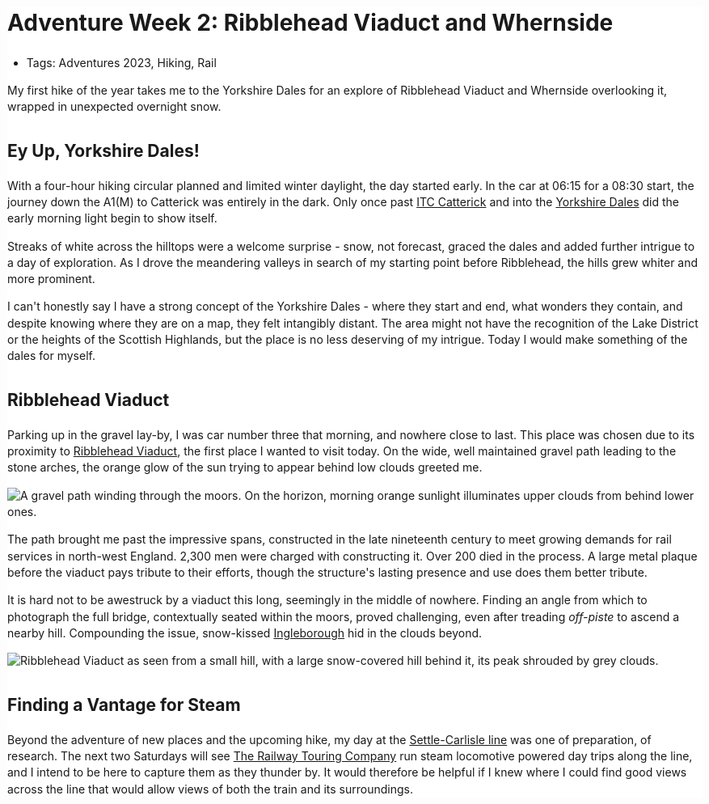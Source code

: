 # Adventure Week 2: Ribblehead Viaduct and Whernside

- Tags: Adventures 2023, Hiking, Rail

My first hike of the year takes me to the Yorkshire Dales for an explore of Ribblehead Viaduct and Whernside overlooking it, wrapped in unexpected overnight snow.

## Ey Up, Yorkshire Dales!

With a four-hour hiking circular planned and limited winter daylight, the day started early. In the car at 06:15 for a 08:30 start, the journey down the A1(M) to Catterick was entirely in the dark. Only once past [ITC Catterick](https://en.wikipedia.org/wiki/Infantry_Training_Centre_%28British_Army%29) and into the [Yorkshire Dales](https://www.yorkshiredales.org.uk/) did the early morning light begin to show itself.

Streaks of white across the hilltops were a welcome surprise - snow, not forecast, graced the dales and added further intrigue to a day of exploration. As I drove the meandering valleys in search of my starting point before Ribblehead, the hills grew whiter and more prominent.

I can't honestly say I have a strong concept of the Yorkshire Dales - where they start and end, what wonders they contain, and despite knowing where they are on a map, they felt intangibly distant. The area might not have the recognition of the Lake District or the heights of the Scottish Highlands, but the place is no less deserving of my intrigue. Today I would make something of the dales for myself.

## Ribblehead Viaduct

Parking up in the gravel lay-by, I was car number three that morning, and nowhere close to last. This place was chosen due to its proximity to [Ribblehead Viaduct](https://en.wikipedia.org/wiki/Ribblehead_Viaduct), the first place I wanted to visit today. On the wide, well maintained gravel path leading to the stone arches, the orange glow of the sun trying to appear behind low clouds greeted me.

<img src="https://s3.eu-west-2.amazonaws.com/jessrising.com/ribblehead-viaduct-1.jpeg" alt="A gravel path winding through the moors. On the horizon, morning orange sunlight illuminates upper clouds from behind lower ones." />

The path brought me past the impressive spans, constructed in the late nineteenth century to meet growing demands for rail services in north-west England. 2,300 men were charged with constructing it. Over 200 died in the process. A large metal plaque before the viaduct pays tribute to their efforts, though the structure's lasting presence and use does them better tribute.

It is hard not to be awestruck by a viaduct this long, seemingly in the middle of nowhere. Finding an angle from which to photograph the full bridge, contextually seated within the moors, proved challenging, even after treading *off-piste* to ascend a nearby hill. Compounding the issue, snow-kissed [Ingleborough](https://en.wikipedia.org/wiki/Ingleborough) hid in the clouds beyond.

<img src="https://s3.eu-west-2.amazonaws.com/jessrising.com/ribblehead-viaduct-2.jpeg" alt="Ribblehead Viaduct as seen from a small hill, with a large snow-covered hill behind it, its peak shrouded by grey clouds." />

## Finding a Vantage for Steam

Beyond the adventure of new places and the upcoming hike, my day at the [Settle-Carlisle line](https://en.wikipedia.org/wiki/Settle%E2%80%93Carlisle_line) was one of preparation, of research. The next two Saturdays will see [The Railway Touring Company](https://www.railwaytouring.net/) run steam locomotive powered day trips along the line, and I intend to be here to capture them as they thunder by. It would therefore be helpful if I knew where I could find good views across the line that would allow views of both the train and its surroundings.
